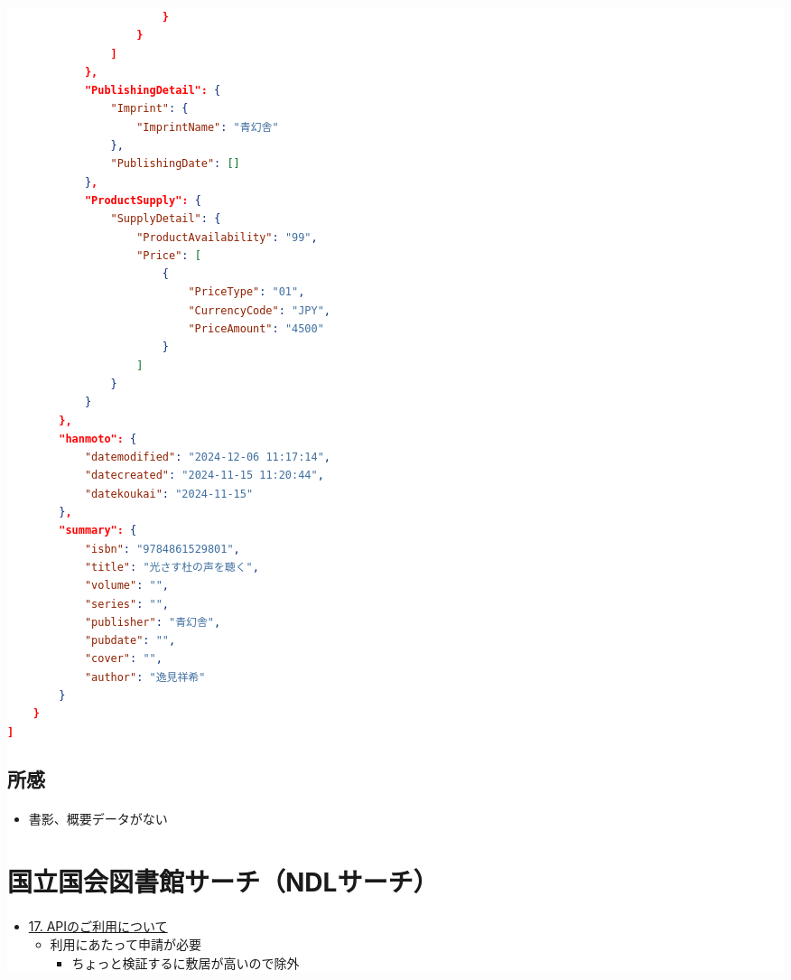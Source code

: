 ``` json
                        }
                    }
                ]
            },
            "PublishingDetail": {
                "Imprint": {
                    "ImprintName": "青幻舎"
                },
                "PublishingDate": []
            },
            "ProductSupply": {
                "SupplyDetail": {
                    "ProductAvailability": "99",
                    "Price": [
                        {
                            "PriceType": "01",
                            "CurrencyCode": "JPY",
                            "PriceAmount": "4500"
                        }
                    ]
                }
            }
        },
        "hanmoto": {
            "datemodified": "2024-12-06 11:17:14",
            "datecreated": "2024-11-15 11:20:44",
            "datekoukai": "2024-11-15"
        },
        "summary": {
            "isbn": "9784861529801",
            "title": "光さす杜の声を聴く",
            "volume": "",
            "series": "",
            "publisher": "青幻舎",
            "pubdate": "",
            "cover": "",
            "author": "逸見祥希"
        }
    }
]

```
## 所感
  - 書影、概要データがない


# 国立国会図書館サーチ（NDLサーチ）
- [17. APIのご利用について](https://ndlsearch.ndl.go.jp/help/api)
  - 利用にあたって申請が必要
    - ちょっと検証するに敷居が高いので除外
